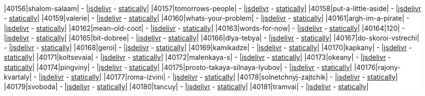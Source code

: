|40156|shalom-salaam| - |[jsdelivr](https://cdn.jsdelivr.net/gh/dbchord/c2-3-6/40001-45000/40001-40500/shalom-salaam.png) - [statically](https://cdn.statically.io/gh/dbchord/c2-3-6/i/40001-45000/40001-40500/shalom-salaam.png)|
|40157|tomorrows-people| - |[jsdelivr](https://cdn.jsdelivr.net/gh/dbchord/c2-3-6/40001-45000/40001-40500/tomorrows-people.png) - [statically](https://cdn.statically.io/gh/dbchord/c2-3-6/i/40001-45000/40001-40500/tomorrows-people.png)|
|40158|put-a-little-aside| - |[jsdelivr](https://cdn.jsdelivr.net/gh/dbchord/c2-3-6/40001-45000/40001-40500/put-a-little-aside.png) - [statically](https://cdn.statically.io/gh/dbchord/c2-3-6/i/40001-45000/40001-40500/put-a-little-aside.png)|
|40159|valerie| - |[jsdelivr](https://cdn.jsdelivr.net/gh/dbchord/c2-3-6/40001-45000/40001-40500/valerie.png) - [statically](https://cdn.statically.io/gh/dbchord/c2-3-6/i/40001-45000/40001-40500/valerie.png)|
|40160|whats-your-problem| - |[jsdelivr](https://cdn.jsdelivr.net/gh/dbchord/c2-3-6/40001-45000/40001-40500/whats-your-problem.png) - [statically](https://cdn.statically.io/gh/dbchord/c2-3-6/i/40001-45000/40001-40500/whats-your-problem.png)|
|40161|argh-im-a-pirate| - |[jsdelivr](https://cdn.jsdelivr.net/gh/dbchord/c2-3-6/40001-45000/40001-40500/argh-im-a-pirate.png) - [statically](https://cdn.statically.io/gh/dbchord/c2-3-6/i/40001-45000/40001-40500/argh-im-a-pirate.png)|
|40162|mean-old-coot| - |[jsdelivr](https://cdn.jsdelivr.net/gh/dbchord/c2-3-6/40001-45000/40001-40500/mean-old-coot.png) - [statically](https://cdn.statically.io/gh/dbchord/c2-3-6/i/40001-45000/40001-40500/mean-old-coot.png)|
|40163|words-for-now| - |[jsdelivr](https://cdn.jsdelivr.net/gh/dbchord/c2-3-6/40001-45000/40001-40500/words-for-now.png) - [statically](https://cdn.statically.io/gh/dbchord/c2-3-6/i/40001-45000/40001-40500/words-for-now.png)|
|40164|120| - |[jsdelivr](https://cdn.jsdelivr.net/gh/dbchord/c2-3-6/40001-45000/40001-40500/120.png) - [statically](https://cdn.statically.io/gh/dbchord/c2-3-6/i/40001-45000/40001-40500/120.png)|
|40165|bit-dobree| - |[jsdelivr](https://cdn.jsdelivr.net/gh/dbchord/c2-3-6/40001-45000/40001-40500/bit-dobree.png) - [statically](https://cdn.statically.io/gh/dbchord/c2-3-6/i/40001-45000/40001-40500/bit-dobree.png)|
|40166|dlya-tebya| - |[jsdelivr](https://cdn.jsdelivr.net/gh/dbchord/c2-3-6/40001-45000/40001-40500/dlya-tebya.png) - [statically](https://cdn.statically.io/gh/dbchord/c2-3-6/i/40001-45000/40001-40500/dlya-tebya.png)|
|40167|do-skoroi-vstrechi| - |[jsdelivr](https://cdn.jsdelivr.net/gh/dbchord/c2-3-6/40001-45000/40001-40500/do-skoroi-vstrechi.png) - [statically](https://cdn.statically.io/gh/dbchord/c2-3-6/i/40001-45000/40001-40500/do-skoroi-vstrechi.png)|
|40168|geroi| - |[jsdelivr](https://cdn.jsdelivr.net/gh/dbchord/c2-3-6/40001-45000/40001-40500/geroi.png) - [statically](https://cdn.statically.io/gh/dbchord/c2-3-6/i/40001-45000/40001-40500/geroi.png)|
|40169|kamikadze| - |[jsdelivr](https://cdn.jsdelivr.net/gh/dbchord/c2-3-6/40001-45000/40001-40500/kamikadze.png) - [statically](https://cdn.statically.io/gh/dbchord/c2-3-6/i/40001-45000/40001-40500/kamikadze.png)|
|40170|kapkany| - |[jsdelivr](https://cdn.jsdelivr.net/gh/dbchord/c2-3-6/40001-45000/40001-40500/kapkany.png) - [statically](https://cdn.statically.io/gh/dbchord/c2-3-6/i/40001-45000/40001-40500/kapkany.png)|
|40171|koltsevaia| - |[jsdelivr](https://cdn.jsdelivr.net/gh/dbchord/c2-3-6/40001-45000/40001-40500/koltsevaia.png) - [statically](https://cdn.statically.io/gh/dbchord/c2-3-6/i/40001-45000/40001-40500/koltsevaia.png)|
|40172|malenkaya-s| - |[jsdelivr](https://cdn.jsdelivr.net/gh/dbchord/c2-3-6/40001-45000/40001-40500/malenkaya-s.png) - [statically](https://cdn.statically.io/gh/dbchord/c2-3-6/i/40001-45000/40001-40500/malenkaya-s.png)|
|40173|okeany| - |[jsdelivr](https://cdn.jsdelivr.net/gh/dbchord/c2-3-6/40001-45000/40001-40500/okeany.png) - [statically](https://cdn.statically.io/gh/dbchord/c2-3-6/i/40001-45000/40001-40500/okeany.png)|
|40174|pingviny| - |[jsdelivr](https://cdn.jsdelivr.net/gh/dbchord/c2-3-6/40001-45000/40001-40500/pingviny.png) - [statically](https://cdn.statically.io/gh/dbchord/c2-3-6/i/40001-45000/40001-40500/pingviny.png)|
|40175|prosto-takaya-silnaya-lyubov| - |[jsdelivr](https://cdn.jsdelivr.net/gh/dbchord/c2-3-6/40001-45000/40001-40500/prosto-takaya-silnaya-lyubov.png) - [statically](https://cdn.statically.io/gh/dbchord/c2-3-6/i/40001-45000/40001-40500/prosto-takaya-silnaya-lyubov.png)|
|40176|rajony-kvartaly| - |[jsdelivr](https://cdn.jsdelivr.net/gh/dbchord/c2-3-6/40001-45000/40001-40500/rajony-kvartaly.png) - [statically](https://cdn.statically.io/gh/dbchord/c2-3-6/i/40001-45000/40001-40500/rajony-kvartaly.png)|
|40177|roma-izvini| - |[jsdelivr](https://cdn.jsdelivr.net/gh/dbchord/c2-3-6/40001-45000/40001-40500/roma-izvini.png) - [statically](https://cdn.statically.io/gh/dbchord/c2-3-6/i/40001-45000/40001-40500/roma-izvini.png)|
|40178|solnetchnyj-zajtchik| - |[jsdelivr](https://cdn.jsdelivr.net/gh/dbchord/c2-3-6/40001-45000/40001-40500/solnetchnyj-zajtchik.png) - [statically](https://cdn.statically.io/gh/dbchord/c2-3-6/i/40001-45000/40001-40500/solnetchnyj-zajtchik.png)|
|40179|svoboda| - |[jsdelivr](https://cdn.jsdelivr.net/gh/dbchord/c2-3-6/40001-45000/40001-40500/svoboda.png) - [statically](https://cdn.statically.io/gh/dbchord/c2-3-6/i/40001-45000/40001-40500/svoboda.png)|
|40180|tancuy| - |[jsdelivr](https://cdn.jsdelivr.net/gh/dbchord/c2-3-6/40001-45000/40001-40500/tancuy.png) - [statically](https://cdn.statically.io/gh/dbchord/c2-3-6/i/40001-45000/40001-40500/tancuy.png)|
|40181|tramvai| - |[jsdelivr](https://cdn.jsdelivr.net/gh/dbchord/c2-3-6/40001-45000/40001-40500/tramvai.png) - [statically](https://cdn.statically.io/gh/dbchord/c2-3-6/i/40001-45000/40001-40500/tramvai.png)|